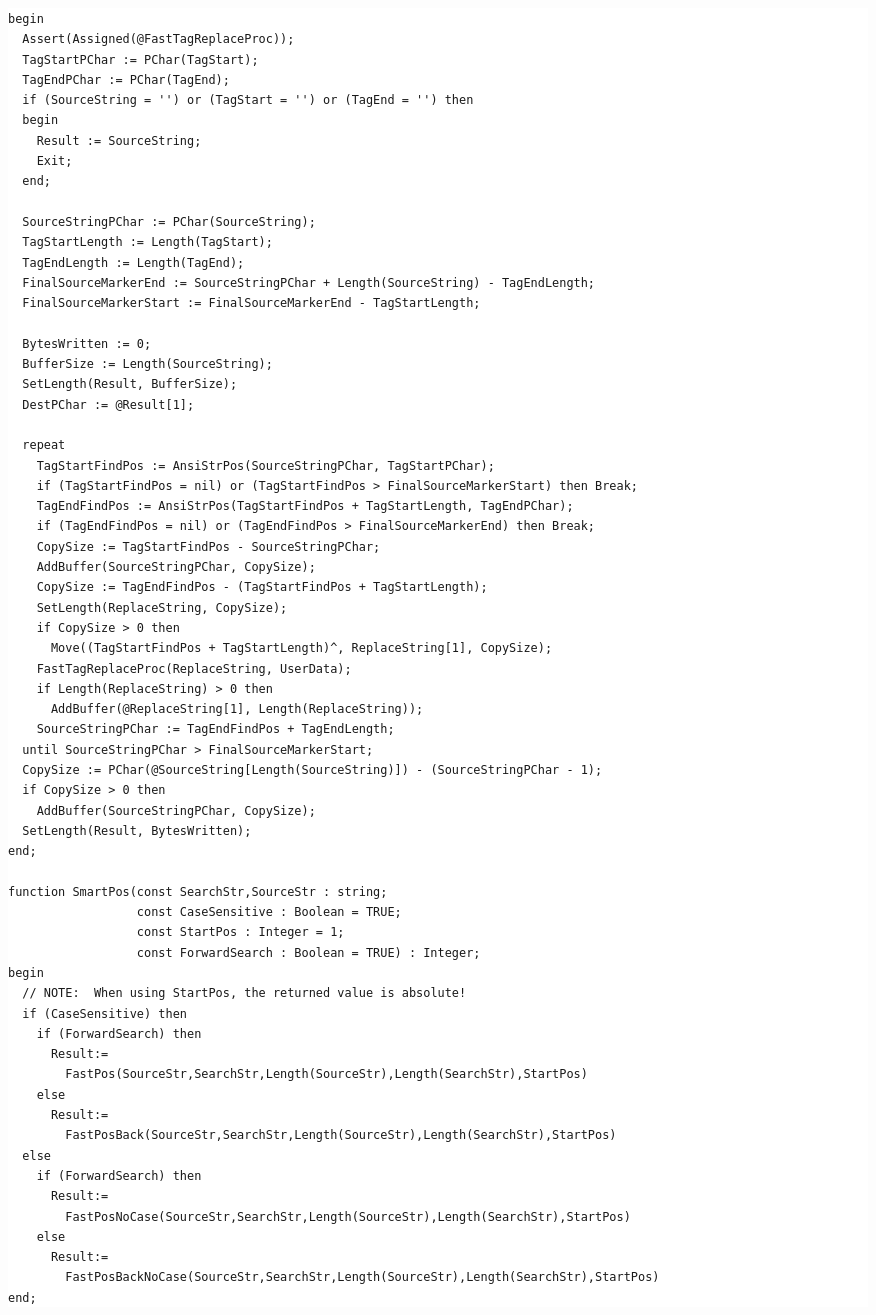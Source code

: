     begin
      Assert(Assigned(@FastTagReplaceProc));
      TagStartPChar := PChar(TagStart);
      TagEndPChar := PChar(TagEnd);
      if (SourceString = '') or (TagStart = '') or (TagEnd = '') then
      begin
        Result := SourceString;
        Exit;
      end;
     
      SourceStringPChar := PChar(SourceString);
      TagStartLength := Length(TagStart);
      TagEndLength := Length(TagEnd);
      FinalSourceMarkerEnd := SourceStringPChar + Length(SourceString) - TagEndLength;
      FinalSourceMarkerStart := FinalSourceMarkerEnd - TagStartLength;
     
      BytesWritten := 0;
      BufferSize := Length(SourceString);
      SetLength(Result, BufferSize);
      DestPChar := @Result[1];
     
      repeat
        TagStartFindPos := AnsiStrPos(SourceStringPChar, TagStartPChar);
        if (TagStartFindPos = nil) or (TagStartFindPos > FinalSourceMarkerStart) then Break;
        TagEndFindPos := AnsiStrPos(TagStartFindPos + TagStartLength, TagEndPChar);
        if (TagEndFindPos = nil) or (TagEndFindPos > FinalSourceMarkerEnd) then Break;
        CopySize := TagStartFindPos - SourceStringPChar;
        AddBuffer(SourceStringPChar, CopySize);
        CopySize := TagEndFindPos - (TagStartFindPos + TagStartLength);
        SetLength(ReplaceString, CopySize);
        if CopySize > 0 then
          Move((TagStartFindPos + TagStartLength)^, ReplaceString[1], CopySize);
        FastTagReplaceProc(ReplaceString, UserData);
        if Length(ReplaceString) > 0 then
          AddBuffer(@ReplaceString[1], Length(ReplaceString));
        SourceStringPChar := TagEndFindPos + TagEndLength;
      until SourceStringPChar > FinalSourceMarkerStart;
      CopySize := PChar(@SourceString[Length(SourceString)]) - (SourceStringPChar - 1);
      if CopySize > 0 then
        AddBuffer(SourceStringPChar, CopySize);
      SetLength(Result, BytesWritten);
    end;
     
    function SmartPos(const SearchStr,SourceStr : string;
                      const CaseSensitive : Boolean = TRUE;
                      const StartPos : Integer = 1;
                      const ForwardSearch : Boolean = TRUE) : Integer;
    begin
      // NOTE:  When using StartPos, the returned value is absolute!
      if (CaseSensitive) then
        if (ForwardSearch) then
          Result:=
            FastPos(SourceStr,SearchStr,Length(SourceStr),Length(SearchStr),StartPos)
        else
          Result:=
            FastPosBack(SourceStr,SearchStr,Length(SourceStr),Length(SearchStr),StartPos)
      else
        if (ForwardSearch) then
          Result:=
            FastPosNoCase(SourceStr,SearchStr,Length(SourceStr),Length(SearchStr),StartPos)
        else
          Result:=
            FastPosBackNoCase(SourceStr,SearchStr,Length(SourceStr),Length(SearchStr),StartPos)
    end;
     